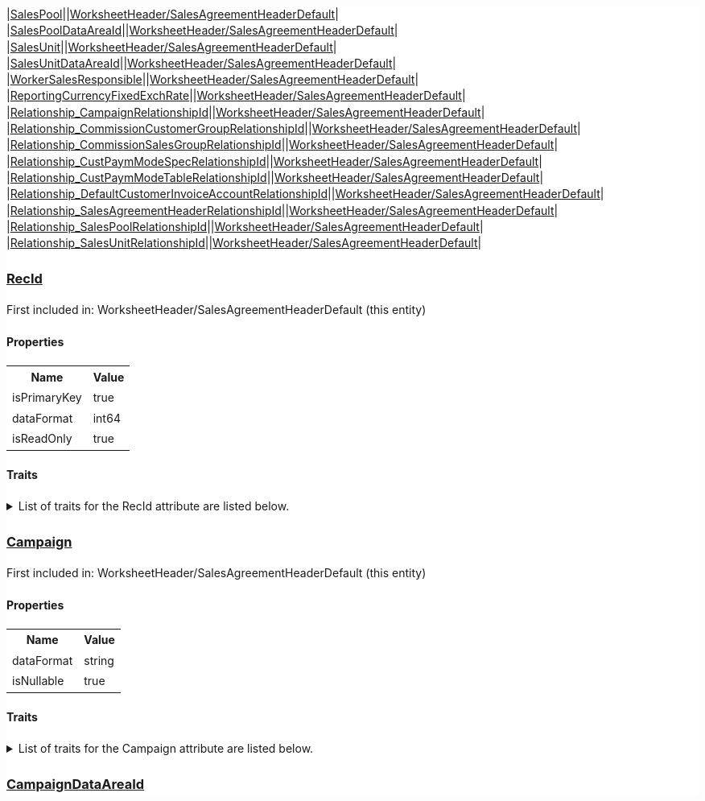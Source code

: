 |[SalesPool](#SalesPool)||<a href="SalesAgreementHeaderDefault.md" target="_blank">WorksheetHeader/SalesAgreementHeaderDefault</a>|
|[SalesPoolDataAreaId](#SalesPoolDataAreaId)||<a href="SalesAgreementHeaderDefault.md" target="_blank">WorksheetHeader/SalesAgreementHeaderDefault</a>|
|[SalesUnit](#SalesUnit)||<a href="SalesAgreementHeaderDefault.md" target="_blank">WorksheetHeader/SalesAgreementHeaderDefault</a>|
|[SalesUnitDataAreaId](#SalesUnitDataAreaId)||<a href="SalesAgreementHeaderDefault.md" target="_blank">WorksheetHeader/SalesAgreementHeaderDefault</a>|
|[WorkerSalesResponsible](#WorkerSalesResponsible)||<a href="SalesAgreementHeaderDefault.md" target="_blank">WorksheetHeader/SalesAgreementHeaderDefault</a>|
|[ReportingCurrencyFixedExchRate](#ReportingCurrencyFixedExchRate)||<a href="SalesAgreementHeaderDefault.md" target="_blank">WorksheetHeader/SalesAgreementHeaderDefault</a>|
|[Relationship_CampaignRelationshipId](#Relationship_CampaignRelationshipId)||<a href="SalesAgreementHeaderDefault.md" target="_blank">WorksheetHeader/SalesAgreementHeaderDefault</a>|
|[Relationship_CommissionCustomerGroupRelationshipId](#Relationship_CommissionCustomerGroupRelationshipId)||<a href="SalesAgreementHeaderDefault.md" target="_blank">WorksheetHeader/SalesAgreementHeaderDefault</a>|
|[Relationship_CommissionSalesGroupRelationshipId](#Relationship_CommissionSalesGroupRelationshipId)||<a href="SalesAgreementHeaderDefault.md" target="_blank">WorksheetHeader/SalesAgreementHeaderDefault</a>|
|[Relationship_CustPaymModeSpecRelationshipId](#Relationship_CustPaymModeSpecRelationshipId)||<a href="SalesAgreementHeaderDefault.md" target="_blank">WorksheetHeader/SalesAgreementHeaderDefault</a>|
|[Relationship_CustPaymModeTableRelationshipId](#Relationship_CustPaymModeTableRelationshipId)||<a href="SalesAgreementHeaderDefault.md" target="_blank">WorksheetHeader/SalesAgreementHeaderDefault</a>|
|[Relationship_DefaultCustomerInvoiceAccountRelationshipId](#Relationship_DefaultCustomerInvoiceAccountRelationshipId)||<a href="SalesAgreementHeaderDefault.md" target="_blank">WorksheetHeader/SalesAgreementHeaderDefault</a>|
|[Relationship_SalesAgreementHeaderRelationshipId](#Relationship_SalesAgreementHeaderRelationshipId)||<a href="SalesAgreementHeaderDefault.md" target="_blank">WorksheetHeader/SalesAgreementHeaderDefault</a>|
|[Relationship_SalesPoolRelationshipId](#Relationship_SalesPoolRelationshipId)||<a href="SalesAgreementHeaderDefault.md" target="_blank">WorksheetHeader/SalesAgreementHeaderDefault</a>|
|[Relationship_SalesUnitRelationshipId](#Relationship_SalesUnitRelationshipId)||<a href="SalesAgreementHeaderDefault.md" target="_blank">WorksheetHeader/SalesAgreementHeaderDefault</a>|

### <a href=#RecId name="RecId">RecId</a>

First included in: WorksheetHeader/SalesAgreementHeaderDefault (this entity)  

#### Properties

<table><tr><th>Name</th><th>Value</th></tr><tr><td>isPrimaryKey</td><td>true</td></tr><tr><td>dataFormat</td><td>int64</td></tr><tr><td>isReadOnly</td><td>true</td></tr></table>

#### Traits

<details><summary>List of traits for the RecId attribute are listed below.</summary></details>

### <a href=#Campaign name="Campaign">Campaign</a>

First included in: WorksheetHeader/SalesAgreementHeaderDefault (this entity)  

#### Properties

<table><tr><th>Name</th><th>Value</th></tr><tr><td>dataFormat</td><td>string</td></tr><tr><td>isNullable</td><td>true</td></tr></table>

#### Traits

<details><summary>List of traits for the Campaign attribute are listed below.</summary></details>

### <a href=#CampaignDataAreaId name="CampaignDataAreaId">CampaignDataAreaId</a>
